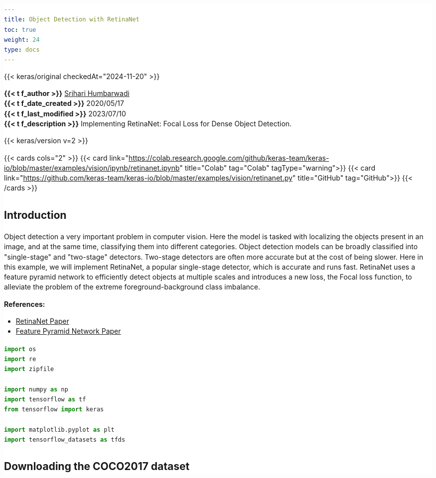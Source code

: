 ```yaml
---
title: Object Detection with RetinaNet
toc: true
weight: 24
type: docs
---
```


{{< keras/original checkedAt="2024-11-20" >}}

**{{< t f_author >}}** [Srihari Humbarwadi](https://twitter.com/srihari_rh)  
**{{< t f_date_created >}}** 2020/05/17  
**{{< t f_last_modified >}}** 2023/07/10  
**{{< t f_description >}}** Implementing RetinaNet: Focal Loss for Dense Object Detection.

{{< keras/version v=2 >}}

{{< cards cols="2" >}}
{{< card link="https://colab.research.google.com/github/keras-team/keras-io/blob/master/examples/vision/ipynb/retinanet.ipynb" title="Colab" tag="Colab" tagType="warning">}}
{{< card link="https://github.com/keras-team/keras-io/blob/master/examples/vision/retinanet.py" title="GitHub" tag="GitHub">}}
{{< /cards >}}

## Introduction

Object detection a very important problem in computer vision. Here the model is tasked with localizing the objects present in an image, and at the same time, classifying them into different categories. Object detection models can be broadly classified into "single-stage" and "two-stage" detectors. Two-stage detectors are often more accurate but at the cost of being slower. Here in this example, we will implement RetinaNet, a popular single-stage detector, which is accurate and runs fast. RetinaNet uses a feature pyramid network to efficiently detect objects at multiple scales and introduces a new loss, the Focal loss function, to alleviate the problem of the extreme foreground-background class imbalance.

**References:**

- [RetinaNet Paper](https://arxiv.org/abs/1708.02002)
- [Feature Pyramid Network Paper](https://arxiv.org/abs/1612.03144)

```python
import os
import re
import zipfile

import numpy as np
import tensorflow as tf
from tensorflow import keras

import matplotlib.pyplot as plt
import tensorflow_datasets as tfds
```

## Downloading the COCO2017 dataset
